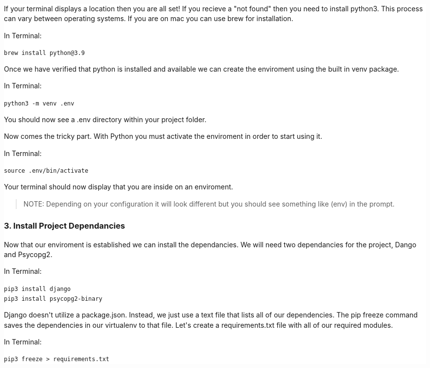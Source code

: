If your terminal displays a location then you are all set! If you recieve a "not found" then you need to install python3. This process can vary between operating systems. If you are on mac you can use brew for installation.

In Terminal:

```bash
brew install python@3.9
```

Once we have verified that python is installed and available we can create the enviroment using the built in venv package.

In Terminal:

```
python3 -m venv .env

```

You should now see a .env directory within your project folder.

Now comes the tricky part. With Python you must activate the enviroment in order to start using it.

In Terminal:

```
source .env/bin/activate

```

Your terminal should now display that you are inside on an enviroment.

> NOTE: Depending on your configuration it will look different but you should see something like (env) in the prompt.
> 

### 3. Install Project Dependancies

Now that our enviroment is established we can install the dependancies. We will need two dependancies for the project, Dango and Psycopg2.

In Terminal:

```
pip3 install django
pip3 install psycopg2-binary

```

Django doesn't utilize a package.json. Instead, we just use a text file that lists all of our dependencies. The pip freeze command saves the dependencies in our virtualenv to that file. Let's create a requirements.txt file with all of our required modules.

In Terminal:

```
pip3 freeze > requirements.txt

```
